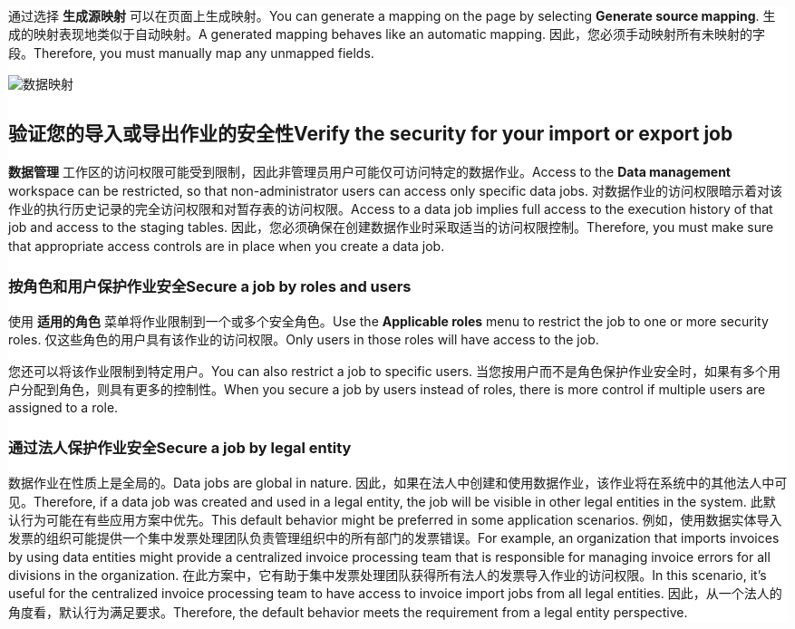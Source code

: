 <span data-ttu-id="83f5a-195">通过选择 **生成源映射** 可以在页面上生成映射。</span><span class="sxs-lookup"><span data-stu-id="83f5a-195">You can generate a mapping on the page by selecting **Generate source mapping**.</span></span> <span data-ttu-id="83f5a-196">生成的映射表现地类似于自动映射。</span><span class="sxs-lookup"><span data-stu-id="83f5a-196">A generated mapping behaves like an automatic mapping.</span></span> <span data-ttu-id="83f5a-197">因此，您必须手动映射所有未映射的字段。</span><span class="sxs-lookup"><span data-stu-id="83f5a-197">Therefore, you must manually map any unmapped fields.</span></span>

![数据映射](./media/dixf-map.png)

## <a name="verify-the-security-for-your-import-or-export-job"></a><span data-ttu-id="83f5a-199">验证您的导入或导出作业的安全性</span><span class="sxs-lookup"><span data-stu-id="83f5a-199">Verify the security for your import or export job</span></span>
<span data-ttu-id="83f5a-200">**数据管理** 工作区的访问权限可能受到限制，因此非管理员用户可能仅可访问特定的数据作业。</span><span class="sxs-lookup"><span data-stu-id="83f5a-200">Access to the **Data management** workspace can be restricted, so that non-administrator users can access only specific data jobs.</span></span> <span data-ttu-id="83f5a-201">对数据作业的访问权限暗示着对该作业的执行历史记录的完全访问权限和对暂存表的访问权限。</span><span class="sxs-lookup"><span data-stu-id="83f5a-201">Access to a data job implies full access to the execution history of that job and access to the staging tables.</span></span> <span data-ttu-id="83f5a-202">因此，您必须确保在创建数据作业时采取适当的访问权限控制。</span><span class="sxs-lookup"><span data-stu-id="83f5a-202">Therefore, you must make sure that appropriate access controls are in place when you create a data job.</span></span>

### <a name="secure-a-job-by-roles-and-users"></a><span data-ttu-id="83f5a-203">按角色和用户保护作业安全</span><span class="sxs-lookup"><span data-stu-id="83f5a-203">Secure a job by roles and users</span></span>
<span data-ttu-id="83f5a-204">使用 **适用的角色** 菜单将作业限制到一个或多个安全角色。</span><span class="sxs-lookup"><span data-stu-id="83f5a-204">Use the **Applicable roles** menu to restrict the job to one or more security roles.</span></span> <span data-ttu-id="83f5a-205">仅这些角色的用户具有该作业的访问权限。</span><span class="sxs-lookup"><span data-stu-id="83f5a-205">Only users in those roles will have access to the job.</span></span>

<span data-ttu-id="83f5a-206">您还可以将该作业限制到特定用户。</span><span class="sxs-lookup"><span data-stu-id="83f5a-206">You can also restrict a job to specific users.</span></span> <span data-ttu-id="83f5a-207">当您按用户而不是角色保护作业安全时，如果有多个用户分配到角色，则具有更多的控制性。</span><span class="sxs-lookup"><span data-stu-id="83f5a-207">When you secure a job by users instead of roles, there is more control if multiple users are assigned to a role.</span></span>

### <a name="secure-a-job-by-legal-entity"></a><span data-ttu-id="83f5a-208">通过法人保护作业安全</span><span class="sxs-lookup"><span data-stu-id="83f5a-208">Secure a job by legal entity</span></span>
<span data-ttu-id="83f5a-209">数据作业在性质上是全局的。</span><span class="sxs-lookup"><span data-stu-id="83f5a-209">Data jobs are global in nature.</span></span> <span data-ttu-id="83f5a-210">因此，如果在法人中创建和使用数据作业，该作业将在系统中的其他法人中可见。</span><span class="sxs-lookup"><span data-stu-id="83f5a-210">Therefore, if a data job was created and used in a legal entity, the job will be visible in other legal entities in the system.</span></span> <span data-ttu-id="83f5a-211">此默认行为可能在有些应用方案中优先。</span><span class="sxs-lookup"><span data-stu-id="83f5a-211">This default behavior might be preferred in some application scenarios.</span></span> <span data-ttu-id="83f5a-212">例如，使用数据实体导入发票的组织可能提供一个集中发票处理团队负责管理组织中的所有部门的发票错误。</span><span class="sxs-lookup"><span data-stu-id="83f5a-212">For example, an organization that imports invoices by using data entities might provide a centralized invoice processing team that is responsible for managing invoice errors for all divisions in the organization.</span></span> <span data-ttu-id="83f5a-213">在此方案中，它有助于集中发票处理团队获得所有法人的发票导入作业的访问权限。</span><span class="sxs-lookup"><span data-stu-id="83f5a-213">In this scenario, it’s useful for the centralized invoice processing team to have access to invoice import jobs from all legal entities.</span></span> <span data-ttu-id="83f5a-214">因此，从一个法人的角度看，默认行为满足要求。</span><span class="sxs-lookup"><span data-stu-id="83f5a-214">Therefore, the default behavior meets the requirement from a legal entity perspective.</span></span>
